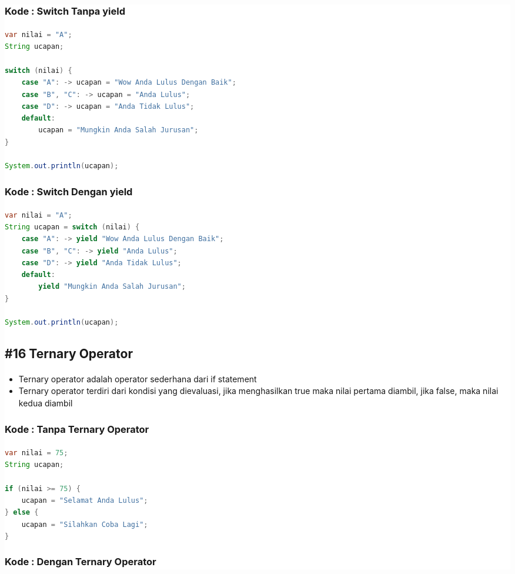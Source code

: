 ### Kode : Switch Tanpa yield

```java
var nilai = "A";
String ucapan;

switch (nilai) {
	case "A": -> ucapan = "Wow Anda Lulus Dengan Baik";
	case "B", "C": -> ucapan = "Anda Lulus";
	case "D": -> ucapan = "Anda Tidak Lulus";
	default:
		ucapan = "Mungkin Anda Salah Jurusan";
}

System.out.println(ucapan);
```

### Kode : Switch Dengan yield

```java
var nilai = "A";
String ucapan = switch (nilai) {
	case "A": -> yield "Wow Anda Lulus Dengan Baik";
	case "B", "C": -> yield "Anda Lulus";
	case "D": -> yield "Anda Tidak Lulus";
	default:
		yield "Mungkin Anda Salah Jurusan";
}

System.out.println(ucapan);
```

## #16 Ternary Operator

- Ternary operator adalah operator sederhana dari if statement
- Ternary operator terdiri dari kondisi yang dievaluasi, jika menghasilkan true maka nilai pertama diambil, jika false, maka nilai kedua diambil

### Kode : Tanpa Ternary Operator

```java
var nilai = 75;
String ucapan;

if (nilai >= 75) {
	ucapan = "Selamat Anda Lulus";
} else {
	ucapan = "Silahkan Coba Lagi";
}
```

### Kode : Dengan Ternary Operator
